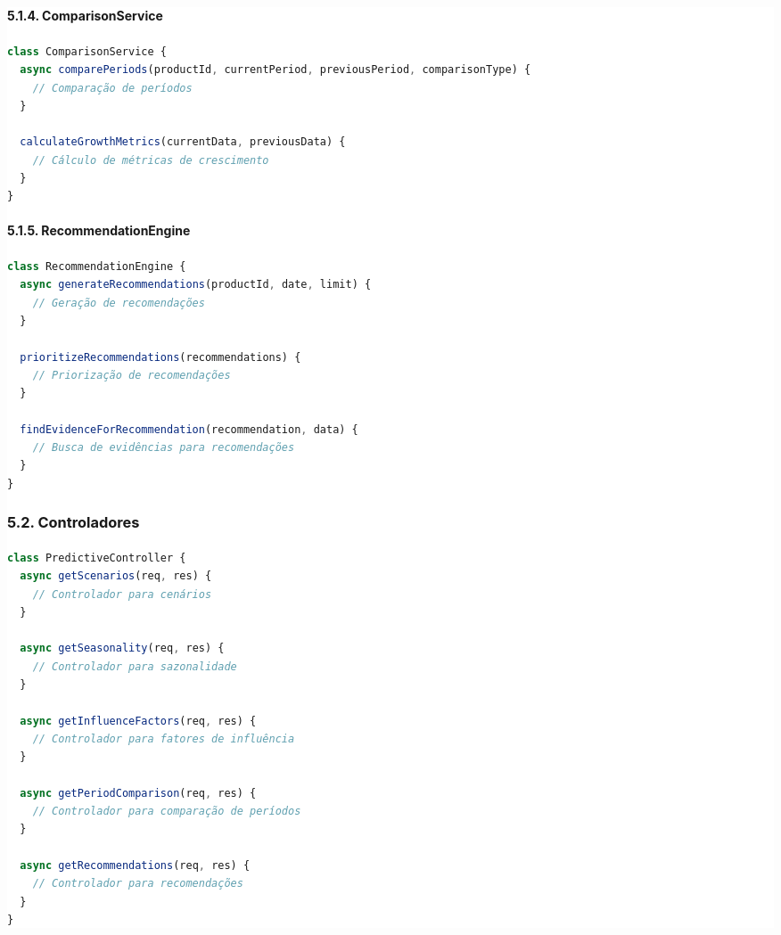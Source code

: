 
#### 5.1.4. ComparisonService

```javascript
class ComparisonService {
  async comparePeriods(productId, currentPeriod, previousPeriod, comparisonType) {
    // Comparação de períodos
  }
  
  calculateGrowthMetrics(currentData, previousData) {
    // Cálculo de métricas de crescimento
  }
}
```

#### 5.1.5. RecommendationEngine

```javascript
class RecommendationEngine {
  async generateRecommendations(productId, date, limit) {
    // Geração de recomendações
  }
  
  prioritizeRecommendations(recommendations) {
    // Priorização de recomendações
  }
  
  findEvidenceForRecommendation(recommendation, data) {
    // Busca de evidências para recomendações
  }
}
```

### 5.2. Controladores

```javascript
class PredictiveController {
  async getScenarios(req, res) {
    // Controlador para cenários
  }
  
  async getSeasonality(req, res) {
    // Controlador para sazonalidade
  }
  
  async getInfluenceFactors(req, res) {
    // Controlador para fatores de influência
  }
  
  async getPeriodComparison(req, res) {
    // Controlador para comparação de períodos
  }
  
  async getRecommendations(req, res) {
    // Controlador para recomendações
  }
}
```
